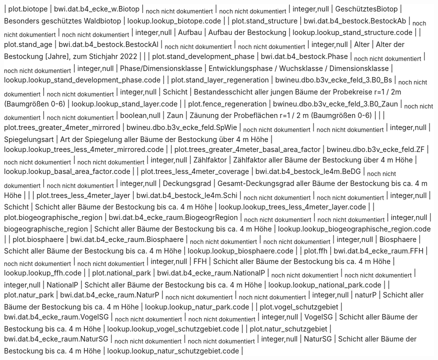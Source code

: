 | plot.biotope | bwi.dat.b4_ecke_w.Biotop | <sub>noch nicht dokumentiert</sub> | <sub>noch nicht dokumentiert</sub> | integer,null | GeschütztesBiotop | Besonders geschütztes Waldbiotop | lookup.lookup_biotope.code |
| plot.stand_structure | bwi.dat.b4_bestock.BestockAb | <sub>noch nicht dokumentiert</sub> | <sub>noch nicht dokumentiert</sub> | integer,null | Aufbau | Aufbau der Bestockung | lookup.lookup_stand_structure.code |
| plot.stand_age | bwi.dat.b4_bestock.BestockAl | <sub>noch nicht dokumentiert</sub> | <sub>noch nicht dokumentiert</sub> | integer,null | Alter | Alter der Bestockung [Jahre], zum Stichjahr 2022 |  |
| plot.stand_development_phase | bwi.dat.b4_bestock.Phase | <sub>noch nicht dokumentiert</sub> | <sub>noch nicht dokumentiert</sub> | integer,null | Phase/Dimensionsklasse | Entwicklungsphase / Wuchsklasse / Dimensionsklasse | lookup.lookup_stand_development_phase.code |
| plot.stand_layer_regeneration | bwineu.dbo.b3v_ecke_feld_3.B0_Bs | <sub>noch nicht dokumentiert</sub> | <sub>noch nicht dokumentiert</sub> | integer,null | Schicht | Bestandesschicht aller jungen Bäume der Probekreise r=1 / 2m (Baumgrößen 0-6) | lookup.lookup_stand_layer.code |
| plot.fence_regeneration | bwineu.dbo.b3v_ecke_feld_3.B0_Zaun | <sub>noch nicht dokumentiert</sub> | <sub>noch nicht dokumentiert</sub> | boolean,null | Zaun | Zäunung der Probeflächen r=1 / 2 m (Baumgrößen 0-6) |  |
| plot.trees_greater_4meter_mirrored | bwineu.dbo.b3v_ecke_feld.SpWie | <sub>noch nicht dokumentiert</sub> | <sub>noch nicht dokumentiert</sub> | integer,null | Spiegelungsart | Art der Spiegelung aller Bäume der Bestockung über 4 m Höhe | lookup.lookup_trees_less_4meter_mirrored.code |
| plot.trees_greater_4meter_basal_area_factor | bwineu.dbo.b3v_ecke_feld.ZF | <sub>noch nicht dokumentiert</sub> | <sub>noch nicht dokumentiert</sub> | integer,null | Zählfaktor | Zählfaktor aller Bäume der Bestockung über 4 m Höhe | lookup.lookup_basal_area_factor.code |
| plot.trees_less_4meter_coverage | bwi.dat.b4_bestock_le4m.BeDG | <sub>noch nicht dokumentiert</sub> | <sub>noch nicht dokumentiert</sub> | integer,null | Deckungsgrad | Gesamt-Deckungsgrad aller Bäume der Bestockung bis ca. 4 m Höhe |  |
| plot.trees_less_4meter_layer | bwi.dat.b4_bestock_le4m.Schi | <sub>noch nicht dokumentiert</sub> | <sub>noch nicht dokumentiert</sub> | integer,null | Schicht | Schicht aller Bäume der Bestockung bis ca. 4 m Höhe | lookup.lookup_trees_less_4meter_layer.code |
| plot.biogeographische_region | bwi.dat.b4_ecke_raum.BiogeogrRegion | <sub>noch nicht dokumentiert</sub> | <sub>noch nicht dokumentiert</sub> | integer,null | biogeographische_region | Schicht aller Bäume der Bestockung bis ca. 4 m Höhe | lookup.lookup_biogeographische_region.code |
| plot.biosphaere | bwi.dat.b4_ecke_raum.Biosphaere | <sub>noch nicht dokumentiert</sub> | <sub>noch nicht dokumentiert</sub> | integer,null | Biosphaere | Schicht aller Bäume der Bestockung bis ca. 4 m Höhe | lookup.lookup_biosphaere.code |
| plot.ffh | bwi.dat.b4_ecke_raum.FFH | <sub>noch nicht dokumentiert</sub> | <sub>noch nicht dokumentiert</sub> | integer,null | FFH | Schicht aller Bäume der Bestockung bis ca. 4 m Höhe | lookup.lookup_ffh.code |
| plot.national_park | bwi.dat.b4_ecke_raum.NationalP | <sub>noch nicht dokumentiert</sub> | <sub>noch nicht dokumentiert</sub> | integer,null | NationalP | Schicht aller Bäume der Bestockung bis ca. 4 m Höhe | lookup.lookup_national_park.code |
| plot.natur_park | bwi.dat.b4_ecke_raum.NaturP | <sub>noch nicht dokumentiert</sub> | <sub>noch nicht dokumentiert</sub> | integer,null | naturP | Schicht aller Bäume der Bestockung bis ca. 4 m Höhe | lookup.lookup_natur_park.code |
| plot.vogel_schutzgebiet | bwi.dat.b4_ecke_raum.VogelSG | <sub>noch nicht dokumentiert</sub> | <sub>noch nicht dokumentiert</sub> | integer,null | VogelSG | Schicht aller Bäume der Bestockung bis ca. 4 m Höhe | lookup.lookup_vogel_schutzgebiet.code |
| plot.natur_schutzgebiet | bwi.dat.b4_ecke_raum.NaturSG | <sub>noch nicht dokumentiert</sub> | <sub>noch nicht dokumentiert</sub> | integer,null | NaturSG | Schicht aller Bäume der Bestockung bis ca. 4 m Höhe | lookup.lookup_natur_schutzgebiet.code |
